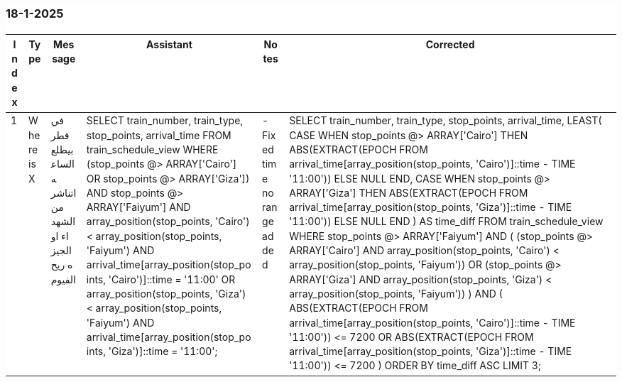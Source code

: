 ### 18-1-2025
| Index | Type                   | Message                                                                                 | Assistant                                                                                                                                                                                                                                                                                                                                                                                                                                                                                                                        | Notes                                                     | Corrected                                                                                                                                                                                                                                                                                                                                                                                                                                                                                                                                                                                                                                                                                                                                                                                                                                                                                                                                                                     |
| ----- | ---------------------- | --------------------------------------------------------------------------------------- | -------------------------------------------------------------------------------------------------------------------------------------------------------------------------------------------------------------------------------------------------------------------------------------------------------------------------------------------------------------------------------------------------------------------------------------------------------------------------------------------------------------------------------- | --------------------------------------------------------- | ----------------------------------------------------------------------------------------------------------------------------------------------------------------------------------------------------------------------------------------------------------------------------------------------------------------------------------------------------------------------------------------------------------------------------------------------------------------------------------------------------------------------------------------------------------------------------------------------------------------------------------------------------------------------------------------------------------------------------------------------------------------------------------------------------------------------------------------------------------------------------------------------------------------------------------------------------------------------------- |
| 1     | Where is X             | في قطر بيطلع الساعه اتناشر من الشهداء او الجيزه ريح الفيوم                              | SELECT train_number, train_type, stop_points, arrival_time FROM train_schedule_view WHERE (stop_points @> ARRAY['Cairo'] OR stop_points @> ARRAY['Giza']) AND stop_points @> ARRAY['Faiyum'] AND array_position(stop_points, 'Cairo') < array_position(stop_points, 'Faiyum') AND arrival_time[array_position(stop_points, 'Cairo')]::time = '11:00' OR array_position(stop_points, 'Giza') < array_position(stop_points, 'Faiyum') AND arrival_time[array_position(stop_points, 'Giza')]::time = '11:00';<br>                   | - Fixed time no range added                               | SELECT train_number, train_type, stop_points, arrival_time, LEAST( CASE WHEN stop_points @> ARRAY['Cairo'] THEN ABS(EXTRACT(EPOCH FROM arrival_time[array_position(stop_points, 'Cairo')]::time - TIME '11:00')) ELSE NULL END, CASE WHEN stop_points @> ARRAY['Giza'] THEN ABS(EXTRACT(EPOCH FROM arrival_time[array_position(stop_points, 'Giza')]::time - TIME '11:00')) ELSE NULL END ) AS time_diff FROM train_schedule_view WHERE stop_points @> ARRAY['Faiyum'] AND ( (stop_points @> ARRAY['Cairo'] AND array_position(stop_points, 'Cairo') < array_position(stop_points, 'Faiyum')) OR (stop_points @> ARRAY['Giza'] AND array_position(stop_points, 'Giza') < array_position(stop_points, 'Faiyum')) ) AND ( ABS(EXTRACT(EPOCH FROM arrival_time[array_position(stop_points, 'Cairo')]::time - TIME '11:00')) <= 7200 OR ABS(EXTRACT(EPOCH FROM arrival_time[array_position(stop_points, 'Giza')]::time - TIME '11:00')) <= 7200 ) ORDER BY time_diff ASC LIMIT 3; |